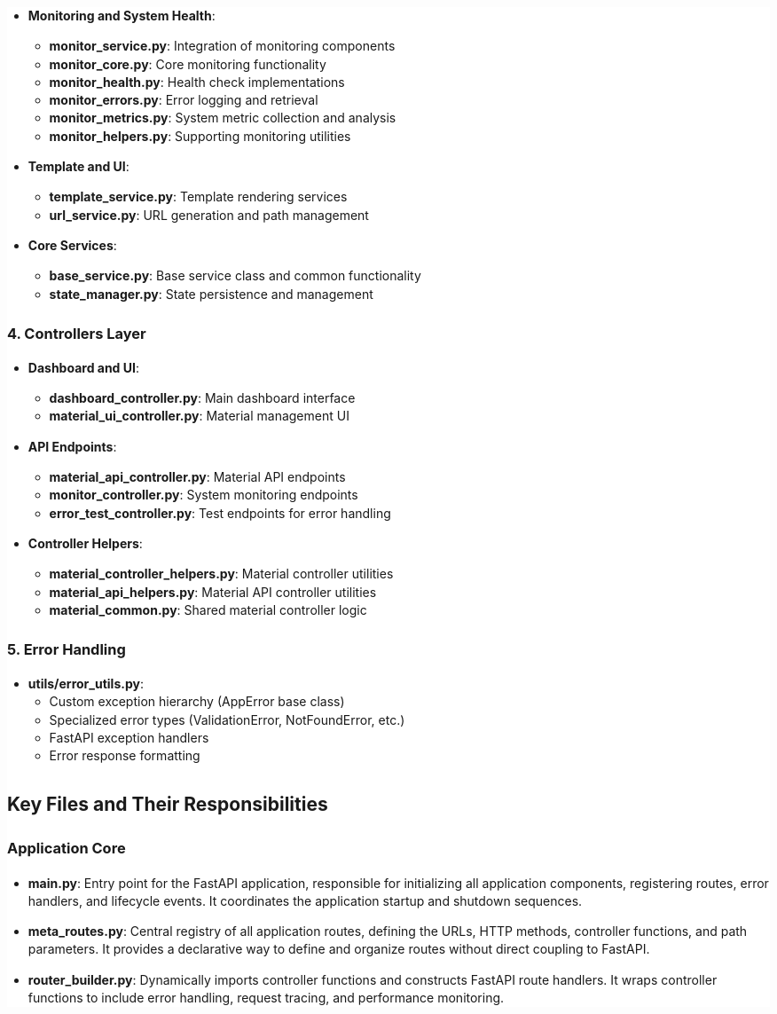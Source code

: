 - **Monitoring and System Health**:
  - **monitor_service.py**: Integration of monitoring components
  - **monitor_core.py**: Core monitoring functionality
  - **monitor_health.py**: Health check implementations
  - **monitor_errors.py**: Error logging and retrieval
  - **monitor_metrics.py**: System metric collection and analysis
  - **monitor_helpers.py**: Supporting monitoring utilities

- **Template and UI**:
  - **template_service.py**: Template rendering services
  - **url_service.py**: URL generation and path management

- **Core Services**:
  - **base_service.py**: Base service class and common functionality
  - **state_manager.py**: State persistence and management

### 4. Controllers Layer
- **Dashboard and UI**:
  - **dashboard_controller.py**: Main dashboard interface
  - **material_ui_controller.py**: Material management UI

- **API Endpoints**:
  - **material_api_controller.py**: Material API endpoints
  - **monitor_controller.py**: System monitoring endpoints
  - **error_test_controller.py**: Test endpoints for error handling

- **Controller Helpers**:
  - **material_controller_helpers.py**: Material controller utilities
  - **material_api_helpers.py**: Material API controller utilities
  - **material_common.py**: Shared material controller logic

### 5. Error Handling
- **utils/error_utils.py**: 
  - Custom exception hierarchy (AppError base class)
  - Specialized error types (ValidationError, NotFoundError, etc.)
  - FastAPI exception handlers
  - Error response formatting

## Key Files and Their Responsibilities

### Application Core
- **main.py**: Entry point for the FastAPI application, responsible for initializing all application components, registering routes, error handlers, and lifecycle events. It coordinates the application startup and shutdown sequences.

- **meta_routes.py**: Central registry of all application routes, defining the URLs, HTTP methods, controller functions, and path parameters. It provides a declarative way to define and organize routes without direct coupling to FastAPI.

- **router_builder.py**: Dynamically imports controller functions and constructs FastAPI route handlers. It wraps controller functions to include error handling, request tracing, and performance monitoring.
